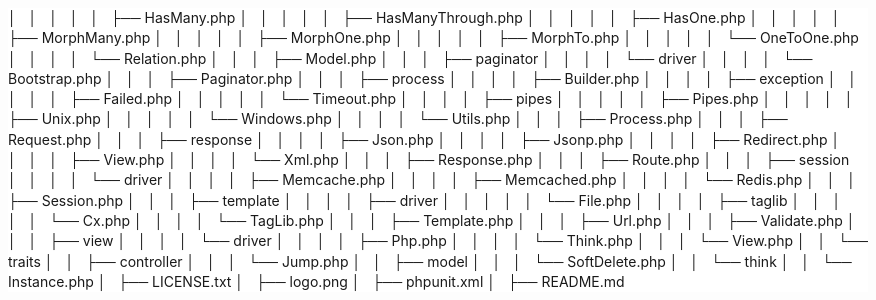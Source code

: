 │   │   │   │   │   ├── HasMany.php
│   │   │   │   │   ├── HasManyThrough.php
│   │   │   │   │   ├── HasOne.php
│   │   │   │   │   ├── MorphMany.php
│   │   │   │   │   ├── MorphOne.php
│   │   │   │   │   ├── MorphTo.php
│   │   │   │   │   └── OneToOne.php
│   │   │   │   └── Relation.php
│   │   │   ├── Model.php
│   │   │   ├── paginator
│   │   │   │   └── driver
│   │   │   │       └── Bootstrap.php
│   │   │   ├── Paginator.php
│   │   │   ├── process
│   │   │   │   ├── Builder.php
│   │   │   │   ├── exception
│   │   │   │   │   ├── Failed.php
│   │   │   │   │   └── Timeout.php
│   │   │   │   ├── pipes
│   │   │   │   │   ├── Pipes.php
│   │   │   │   │   ├── Unix.php
│   │   │   │   │   └── Windows.php
│   │   │   │   └── Utils.php
│   │   │   ├── Process.php
│   │   │   ├── Request.php
│   │   │   ├── response
│   │   │   │   ├── Json.php
│   │   │   │   ├── Jsonp.php
│   │   │   │   ├── Redirect.php
│   │   │   │   ├── View.php
│   │   │   │   └── Xml.php
│   │   │   ├── Response.php
│   │   │   ├── Route.php
│   │   │   ├── session
│   │   │   │   └── driver
│   │   │   │       ├── Memcache.php
│   │   │   │       ├── Memcached.php
│   │   │   │       └── Redis.php
│   │   │   ├── Session.php
│   │   │   ├── template
│   │   │   │   ├── driver
│   │   │   │   │   └── File.php
│   │   │   │   ├── taglib
│   │   │   │   │   └── Cx.php
│   │   │   │   └── TagLib.php
│   │   │   ├── Template.php
│   │   │   ├── Url.php
│   │   │   ├── Validate.php
│   │   │   ├── view
│   │   │   │   └── driver
│   │   │   │       ├── Php.php
│   │   │   │       └── Think.php
│   │   │   └── View.php
│   │   └── traits
│   │       ├── controller
│   │       │   └── Jump.php
│   │       ├── model
│   │       │   └── SoftDelete.php
│   │       └── think
│   │           └── Instance.php
│   ├── LICENSE.txt
│   ├── logo.png
│   ├── phpunit.xml
│   ├── README.md